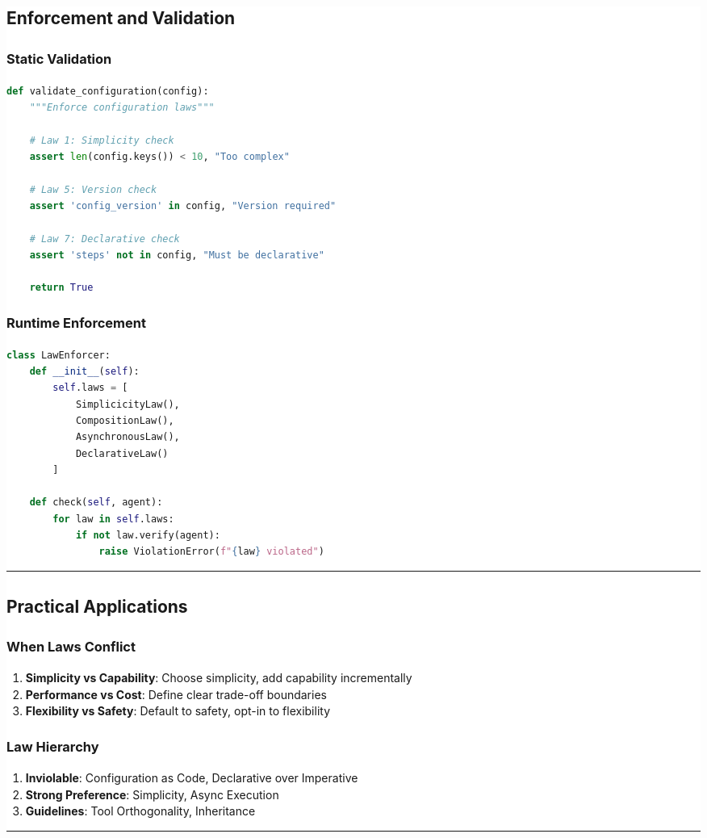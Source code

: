 ## Enforcement and Validation

### Static Validation
```python
def validate_configuration(config):
    """Enforce configuration laws"""
    
    # Law 1: Simplicity check
    assert len(config.keys()) < 10, "Too complex"
    
    # Law 5: Version check
    assert 'config_version' in config, "Version required"
    
    # Law 7: Declarative check
    assert 'steps' not in config, "Must be declarative"
    
    return True
```

### Runtime Enforcement
```python
class LawEnforcer:
    def __init__(self):
        self.laws = [
            SimplicicityLaw(),
            CompositionLaw(),
            AsynchronousLaw(),
            DeclarativeLaw()
        ]
    
    def check(self, agent):
        for law in self.laws:
            if not law.verify(agent):
                raise ViolationError(f"{law} violated")
```

---

## Practical Applications

### When Laws Conflict
1. **Simplicity vs Capability**: Choose simplicity, add capability incrementally
2. **Performance vs Cost**: Define clear trade-off boundaries
3. **Flexibility vs Safety**: Default to safety, opt-in to flexibility

### Law Hierarchy
1. **Inviolable**: Configuration as Code, Declarative over Imperative
2. **Strong Preference**: Simplicity, Async Execution
3. **Guidelines**: Tool Orthogonality, Inheritance

---